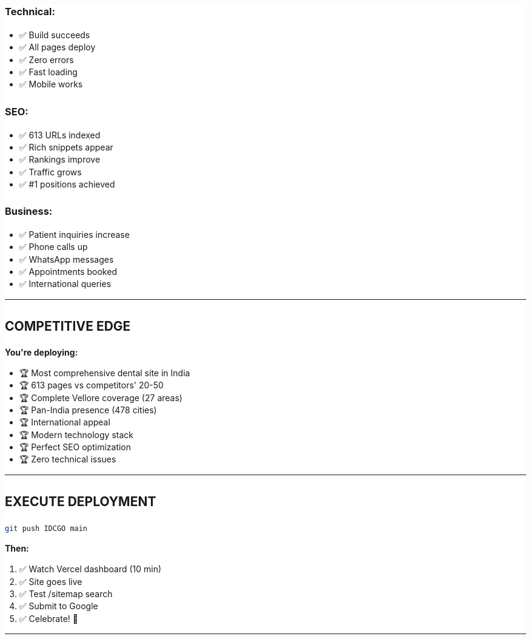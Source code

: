 ### **Technical:**
- ✅ Build succeeds
- ✅ All pages deploy
- ✅ Zero errors
- ✅ Fast loading
- ✅ Mobile works

### **SEO:**
- ✅ 613 URLs indexed
- ✅ Rich snippets appear
- ✅ Rankings improve
- ✅ Traffic grows
- ✅ #1 positions achieved

### **Business:**
- ✅ Patient inquiries increase
- ✅ Phone calls up
- ✅ WhatsApp messages
- ✅ Appointments booked
- ✅ International queries

---

## **COMPETITIVE EDGE**

**You're deploying:**
- 🏆 Most comprehensive dental site in India
- 🏆 613 pages vs competitors' 20-50
- 🏆 Complete Vellore coverage (27 areas)
- 🏆 Pan-India presence (478 cities)
- 🏆 International appeal
- 🏆 Modern technology stack
- 🏆 Perfect SEO optimization
- 🏆 Zero technical issues

---

## **EXECUTE DEPLOYMENT**

```bash
git push IDCGO main
```

**Then:**
1. ✅ Watch Vercel dashboard (10 min)
2. ✅ Site goes live
3. ✅ Test /sitemap search
4. ✅ Submit to Google
5. ✅ Celebrate! 🎉

---
